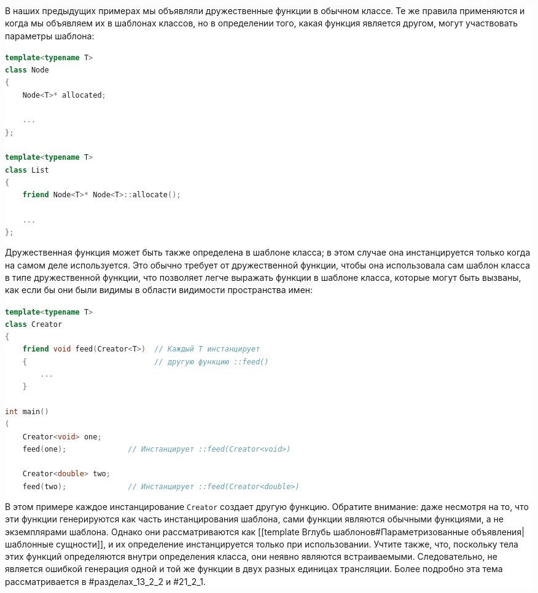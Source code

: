 В наших предыдущих примерах мы объявляли дружественные функции в обычном классе. Те же правила применяются и когда мы объявляем их в шаблонах классов, но в определении того, какая функция является другом, могут участвовать параметры шаблона:
```c++
template<typename Т>
class Node
{
	Node<T>* allocated;

	...
};

template<typename T>
class List
{
	friend Node<T>* Node<T>::allocate();

	...
};
```

Дружественная функция может быть также определена в шаблоне класса; в этом случае она инстанцируется только когда на самом деле используется. Это обычно требует от дружественной функции, чтобы она использовала сам шаблон класса в типе дружественной функции, что позволяет легче выражать функции в шаблоне класса, которые могут быть вызваны, как если бы они были видимы в области видимости пространства имен:
```c++
template<typename Т>
class Creator
{
	friend void feed(Creator<T>)  // Каждый T инстанцирует
	{                             // другую функцию ::feed()
		...
	}

int main()
(
	Creator<void> one;
	feed(one);              // Инстанцирует ::feed(Creator<void>)
	
	Creator<double> two;
	feed(two);              // Инстанцирует ::feed(Creator<double>)
```

В этом примере каждое инстанцирование `Creator` создает другую функцию. Обратите внимание: даже несмотря на то, что эти функции генерируются как часть инстанцирования шаблона, сами функции являются обычными функциями, а не экземплярами шаблона. Однако они рассматриваются как [[template Вглубь шаблонов#Параметризованные объявления|шаблонные сущности]], и их определение инстанцируется только при использовании. Учтите также, что, поскольку тела этих функций определяются внутри определения класса, они неявно являются встраиваемыми. Следовательно, не является ошибкой генерация одной и той же функции в двух разных единицах трансляции. Более подробно эта тема рассматривается в #разделах_13_2_2 и #21_2_1.
